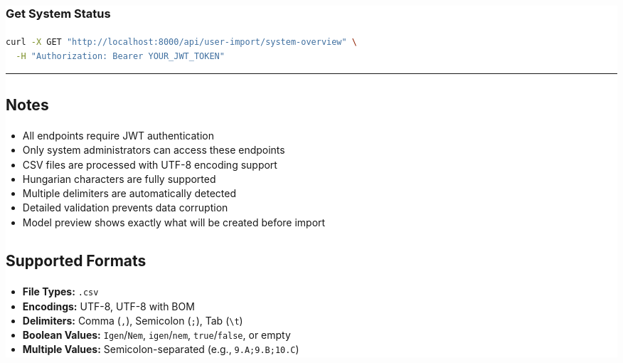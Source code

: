 ### Get System Status

```bash
curl -X GET "http://localhost:8000/api/user-import/system-overview" \
  -H "Authorization: Bearer YOUR_JWT_TOKEN"
```

---

## Notes

- All endpoints require JWT authentication
- Only system administrators can access these endpoints
- CSV files are processed with UTF-8 encoding support
- Hungarian characters are fully supported
- Multiple delimiters are automatically detected
- Detailed validation prevents data corruption
- Model preview shows exactly what will be created before import

## Supported Formats

- **File Types:** `.csv`
- **Encodings:** UTF-8, UTF-8 with BOM
- **Delimiters:** Comma (`,`), Semicolon (`;`), Tab (`\t`)
- **Boolean Values:** `Igen`/`Nem`, `igen`/`nem`, `true`/`false`, or empty
- **Multiple Values:** Semicolon-separated (e.g., `9.A;9.B;10.C`)
